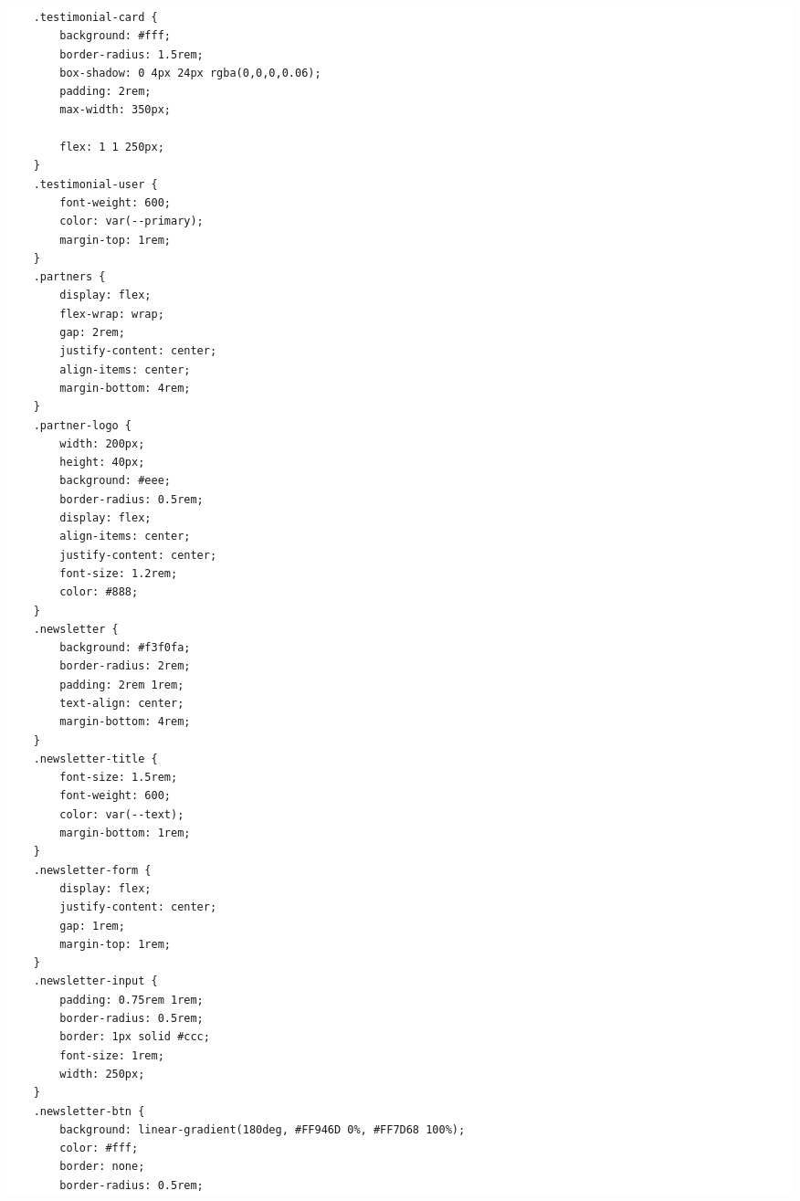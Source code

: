         .testimonial-card {
            background: #fff;
            border-radius: 1.5rem;
            box-shadow: 0 4px 24px rgba(0,0,0,0.06);
            padding: 2rem;
            max-width: 350px;
            
            flex: 1 1 250px;
        }
        .testimonial-user {
            font-weight: 600;
            color: var(--primary);
            margin-top: 1rem;
        }
        .partners {
            display: flex;
            flex-wrap: wrap;
            gap: 2rem;
            justify-content: center;
            align-items: center;
            margin-bottom: 4rem;
        }
        .partner-logo {
            width: 200px;
            height: 40px;
            background: #eee;
            border-radius: 0.5rem;
            display: flex;
            align-items: center;
            justify-content: center;
            font-size: 1.2rem;
            color: #888;
        }
        .newsletter {
            background: #f3f0fa;
            border-radius: 2rem;
            padding: 2rem 1rem;
            text-align: center;
            margin-bottom: 4rem;
        }
        .newsletter-title {
            font-size: 1.5rem;
            font-weight: 600;
            color: var(--text);
            margin-bottom: 1rem;
        }
        .newsletter-form {
            display: flex;
            justify-content: center;
            gap: 1rem;
            margin-top: 1rem;
        }
        .newsletter-input {
            padding: 0.75rem 1rem;
            border-radius: 0.5rem;
            border: 1px solid #ccc;
            font-size: 1rem;
            width: 250px;
        }
        .newsletter-btn {
            background: linear-gradient(180deg, #FF946D 0%, #FF7D68 100%);
            color: #fff;
            border: none;
            border-radius: 0.5rem;